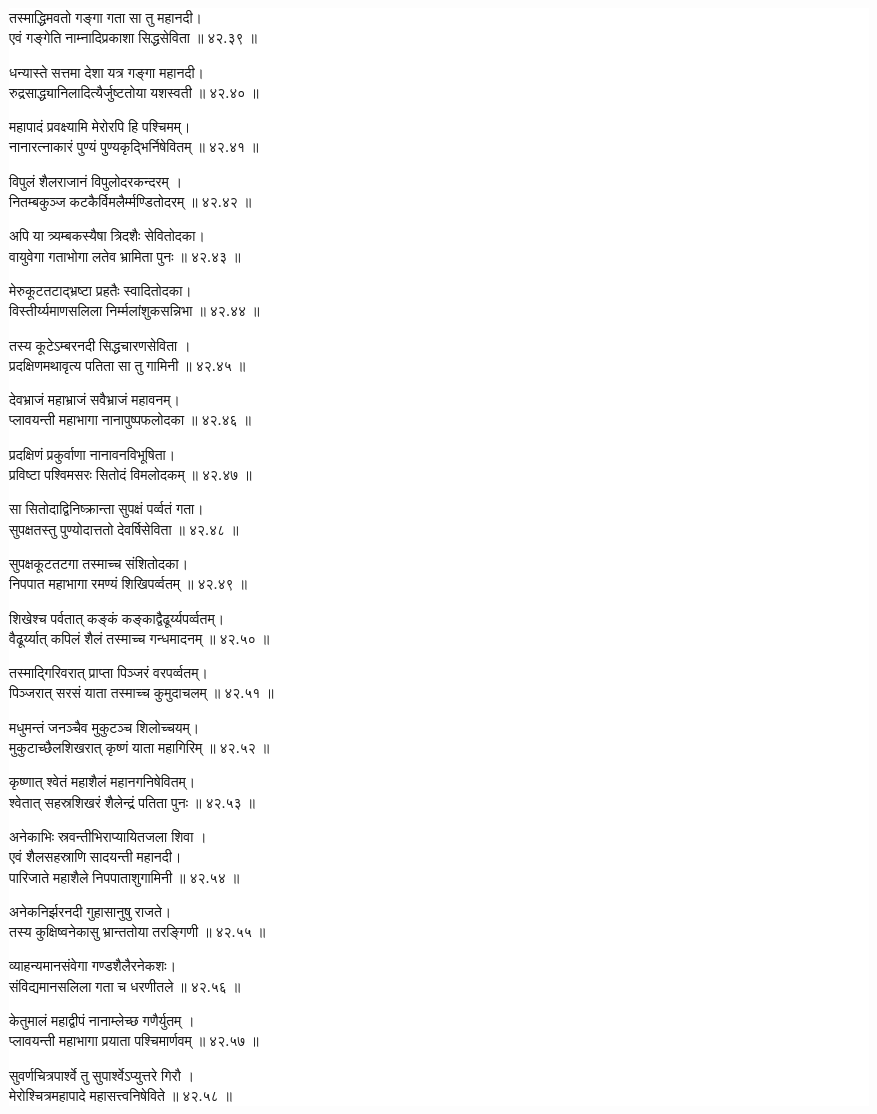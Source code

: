 तस्माद्धिमवतो गङ्गा गता सा तु महानदी।  
एवं गङ्गेति नाम्नादिप्रकाशा सिद्धसेविता ॥ ४२.३९ ॥  
  
धन्यास्ते सत्तमा देशा यत्र गङ्गा महानदी।  
रुद्रसाद्ध्यानिलादित्यैर्जुष्टतोया यशस्वती ॥ ४२.४० ॥  
  
महापादं प्रवक्ष्यामि मेरोरपि हि पश्चिमम्।  
नानारत्नाकारं पुण्यं पुण्यकृद्भिर्निषेवितम् ॥ ४२.४१ ॥  
  
विपुलं शैलराजानं विपुलोदरकन्दरम् ।  
नितम्बकुञ्ज कटकैर्विमलैर्म्मण्डितोदरम् ॥ ४२.४२ ॥  
  
अपि या त्र्यम्बकस्यैषा त्रिदशैः सेवितोदका।  
वायुवेगा गताभोगा लतेव भ्रामिता पुनः ॥ ४२.४३ ॥  
  
मेरुकूटतटाद्भ्रष्टा प्रहतैः स्वादितोदका।  
विस्तीर्य्यमाणसलिला निर्म्मलांशुकसन्निभा ॥ ४२.४४ ॥  
  
तस्य कूटेऽम्बरनदी सिद्धचारणसेविता ।  
प्रदक्षिणमथावृत्य पतिता सा तु गामिनी ॥ ४२.४५ ॥  
  
देवभ्राजं महाभ्राजं सवैभ्राजं महावनम्।  
प्लावयन्ती महाभागा नानापुष्पफलोदका ॥ ४२.४६ ॥  
  
प्रदक्षिणं प्रकुर्वाणा नानावनविभूषिता।  
प्रविष्टा पश्विमसरः सितोदं विमलोदकम् ॥ ४२.४७ ॥  
  
सा सितोदाद्विनिष्क्रान्ता सुपक्षं पर्व्वतं गता।  
सुपक्षतस्तु पुण्योदात्ततो देवर्षिसेविता ॥ ४२.४८ ॥  
  
सुपक्षकूटतटगा तस्माच्च संशितोदका।  
निपपात महाभागा रमण्यं शिखिपर्व्वतम् ॥ ४२.४९ ॥  
  
शिखेश्च पर्वतात् कङ्कं कङ्काद्वैढूर्य्यपर्व्वतम्।  
वैढूर्य्यात् कपिलं शैलं तस्माच्च गन्धमादनम् ॥ ४२.५० ॥  
  
तस्माद्गिरिवरात् प्राप्ता पिञ्जरं वरपर्व्वतम्।  
पिञ्जरात् सरसं याता तस्माच्च कुमुदाचलम् ॥ ४२.५१ ॥  
  
मधुमन्तं जनञ्चैव मुकुटञ्च शिलोच्चयम्।  
मुकुटाच्छैलशिखरात् कृष्णं याता महागिरिम् ॥ ४२.५२ ॥  
  
कृष्णात् श्वेतं महाशैलं महानगनिषेवितम्।  
श्वेतात् सहस्रशिखरं शैलेन्द्रं पतिता पुनः ॥ ४२.५३ ॥  
  
अनेकाभिः स्रवन्तीभिराप्यायितजला शिवा ।  
एवं शैलसहस्राणि सादयन्ती महानदी।  
पारिजाते महाशैले निपपाताशुगामिनी ॥ ४२.५४ ॥  
  
अनेकनिर्झरनदी गुहासानुषु राजते।  
तस्य कुक्षिष्वनेकासु भ्रान्ततोया तरङ्गिणी ॥ ४२.५५ ॥  
  
व्याहन्यमानसंवेगा गण्डशैलैरनेकशः।  
संविद्यमानसलिला गता च धरणीतले ॥ ४२.५६ ॥  
  
केतुमालं महाद्वीपं नानाम्लेच्छ गणैर्युतम् ।  
प्लावयन्ती महाभागा प्रयाता पश्चिमार्णवम् ॥ ४२.५७ ॥  
  
सुवर्णचित्रपार्श्वे तु सुपार्श्वेऽप्युत्तरे गिरौ ।  
मेरोश्चित्रमहापादे महासत्त्वनिषेविते ॥ ४२.५८ ॥  
  